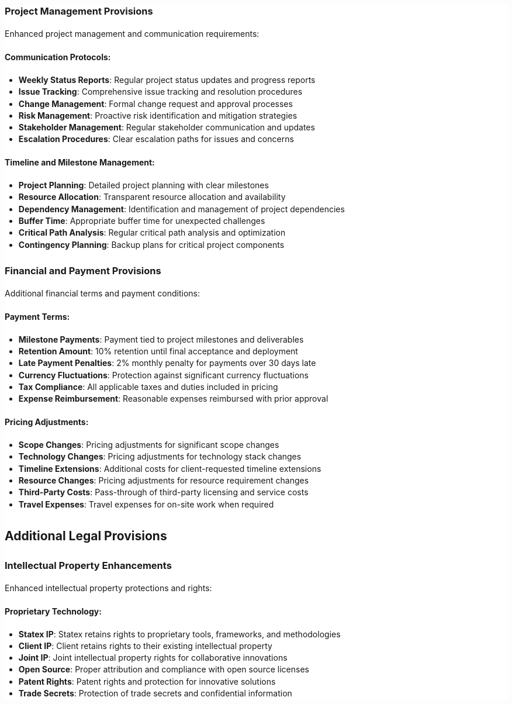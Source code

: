 ### **Project Management Provisions**
Enhanced project management and communication requirements:

#### **Communication Protocols:**
- **Weekly Status Reports**: Regular project status updates and progress reports
- **Issue Tracking**: Comprehensive issue tracking and resolution procedures
- **Change Management**: Formal change request and approval processes
- **Risk Management**: Proactive risk identification and mitigation strategies
- **Stakeholder Management**: Regular stakeholder communication and updates
- **Escalation Procedures**: Clear escalation paths for issues and concerns

#### **Timeline and Milestone Management:**
- **Project Planning**: Detailed project planning with clear milestones
- **Resource Allocation**: Transparent resource allocation and availability
- **Dependency Management**: Identification and management of project dependencies
- **Buffer Time**: Appropriate buffer time for unexpected challenges
- **Critical Path Analysis**: Regular critical path analysis and optimization
- **Contingency Planning**: Backup plans for critical project components

### **Financial and Payment Provisions**
Additional financial terms and payment conditions:

#### **Payment Terms:**
- **Milestone Payments**: Payment tied to project milestones and deliverables
- **Retention Amount**: 10% retention until final acceptance and deployment
- **Late Payment Penalties**: 2% monthly penalty for payments over 30 days late
- **Currency Fluctuations**: Protection against significant currency fluctuations
- **Tax Compliance**: All applicable taxes and duties included in pricing
- **Expense Reimbursement**: Reasonable expenses reimbursed with prior approval

#### **Pricing Adjustments:**
- **Scope Changes**: Pricing adjustments for significant scope changes
- **Technology Changes**: Pricing adjustments for technology stack changes
- **Timeline Extensions**: Additional costs for client-requested timeline extensions
- **Resource Changes**: Pricing adjustments for resource requirement changes
- **Third-Party Costs**: Pass-through of third-party licensing and service costs
- **Travel Expenses**: Travel expenses for on-site work when required

## Additional Legal Provisions

### **Intellectual Property Enhancements**
Enhanced intellectual property protections and rights:

#### **Proprietary Technology:**
- **Statex IP**: Statex retains rights to proprietary tools, frameworks, and methodologies
- **Client IP**: Client retains rights to their existing intellectual property
- **Joint IP**: Joint intellectual property rights for collaborative innovations
- **Open Source**: Proper attribution and compliance with open source licenses
- **Patent Rights**: Patent rights and protection for innovative solutions
- **Trade Secrets**: Protection of trade secrets and confidential information

